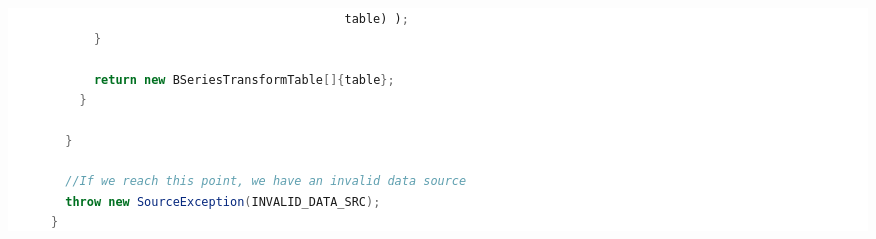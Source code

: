 ```java
                                               table) );
            }

            return new BSeriesTransformTable[]{table};
          }

        }

        //If we reach this point, we have an invalid data source
        throw new SourceException(INVALID_DATA_SRC);
      }
